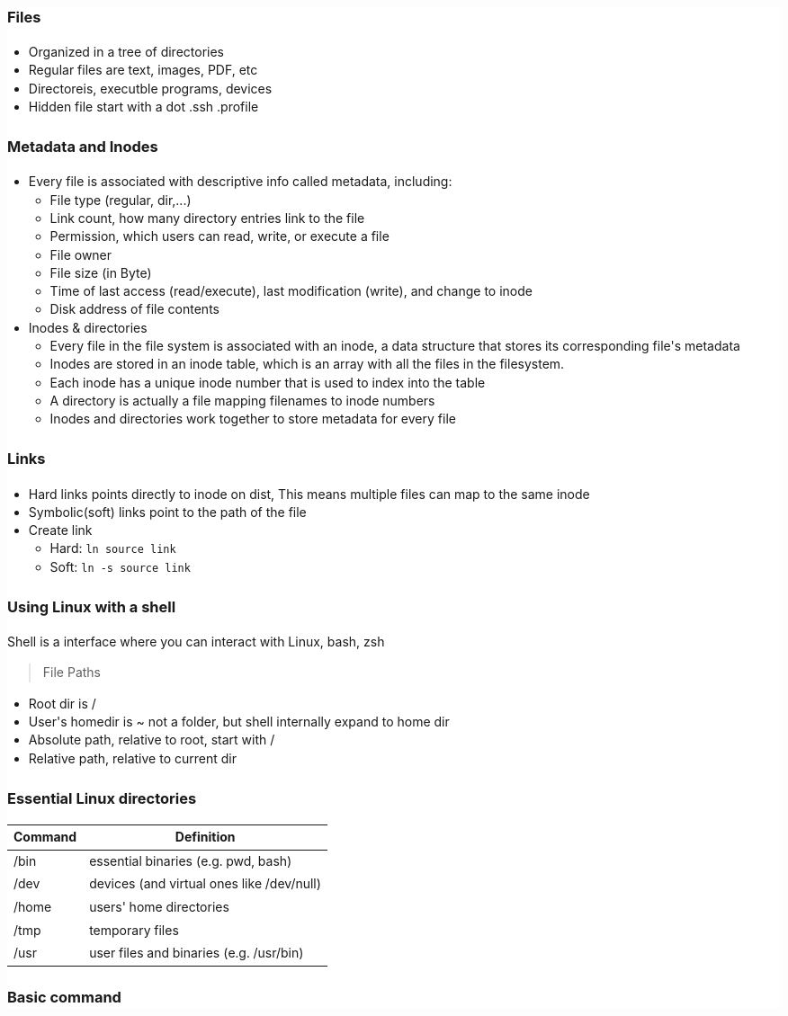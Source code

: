 ### Files
- Organized in a tree of directories  
- Regular files are text, images, PDF, etc  
- Directoreis, executble programs, devices  
- Hidden file start with a dot .ssh .profile

### Metadata and Inodes
- Every file is associated with descriptive info called metadata, including:
	- File type (regular, dir,...)
	- Link count, how many directory entries link to the file
	- Permission,  which users can read, write, or execute a file 
	- File owner
	- File size (in Byte)
	- Time of last access (read/execute), last modification (write), and change to inode
	- Disk address of file contents
- Inodes & directories
	- Every file in the file system is associated with an inode, a data structure that stores its corresponding file's metadata
	- Inodes are stored in an inode table, which is an array with all the files in the filesystem.
	- Each inode has a unique inode number that is used to index into the table
	- A directory is actually a file mapping filenames to inode numbers
	- Inodes and directories work together to store metadata for every file
	

### Links
- Hard links points directly to inode on dist, This means multiple files can map to the same inode
- Symbolic(soft) links point to the path of the file
- Create link
	- Hard: `ln source link`
	- Soft: `ln -s source link`


### Using Linux with a shell
Shell is a interface where you can interact with Linux, bash, zsh

> File Paths
- Root dir is /
- User's homedir is ~ not a folder, but shell internally expand to home dir
- Absolute path, relative to root, start with /
- Relative path, relative to current dir

### Essential Linux directories  
Command | Definition
------ | ---------
/bin  | essential binaries (e.g. pwd, bash)
/dev  | devices (and virtual ones like /dev/null)
/home | users' home directories
/tmp  | temporary files
/usr  | user files and binaries (e.g. /usr/bin)

### Basic command
